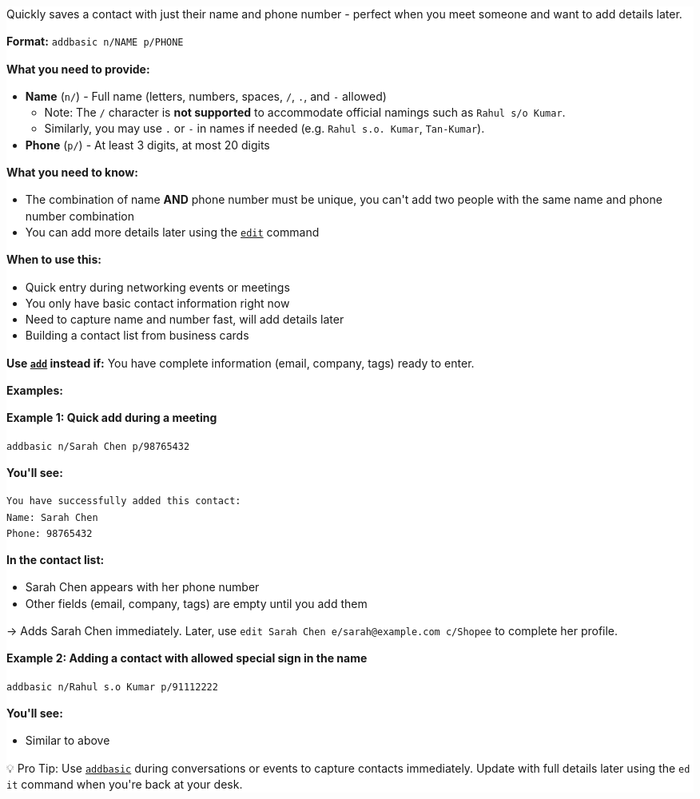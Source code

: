 Quickly saves a contact with just their name and phone number - perfect when you meet someone and want to add details later.

**Format:** `addbasic n/NAME p/PHONE`

**What you need to provide:**
* **Name** (`n/`) - Full name (letters, numbers, spaces, `/`, `.`, and `-` allowed)
    * Note: The `/` character is **not supported** to accommodate official namings such as `Rahul s/o Kumar`.
    * Similarly, you may use `.` or `-` in names if needed (e.g. `Rahul s.o. Kumar`, `Tan-Kumar`).
* **Phone** (`p/`) - At least 3 digits, at most 20 digits

**What you need to know:**
  * The combination of name **AND** phone number must be unique, you can't add two people with the same name and phone number combination
  * You can add more details later using the [`edit`](#updating-contact-information-edit) command

**When to use this:**
  * Quick entry during networking events or meetings
  * You only have basic contact information right now
  * Need to capture name and number fast, will add details later
  * Building a contact list from business cards

**Use [`add`](#adding-a-contact-with-complete-details-add) instead if:** You have complete information (email, company, tags) ready to enter.

**Examples:**

**Example 1: Quick add during a meeting**
```
addbasic n/Sarah Chen p/98765432
```
**You'll see:**
```
You have successfully added this contact:
Name: Sarah Chen
Phone: 98765432
```
**In the contact list:**
  * Sarah Chen appears with her phone number
  * Other fields (email, company, tags) are empty until you add them

&rarr; Adds Sarah Chen immediately. Later, use `edit Sarah Chen e/sarah@example.com c/Shopee` to complete her profile.

**Example 2: Adding a contact with allowed special sign in the name**
```
addbasic n/Rahul s.o Kumar p/91112222
```
**You'll see:**
  * Similar to above


<box type="tip" seamless>

💡 Pro Tip: Use [`addbasic`](#adding-a-contact-quickly-addbasic) during conversations or events to capture contacts immediately. Update with full details later using the `edit` command when you're back at your desk.
